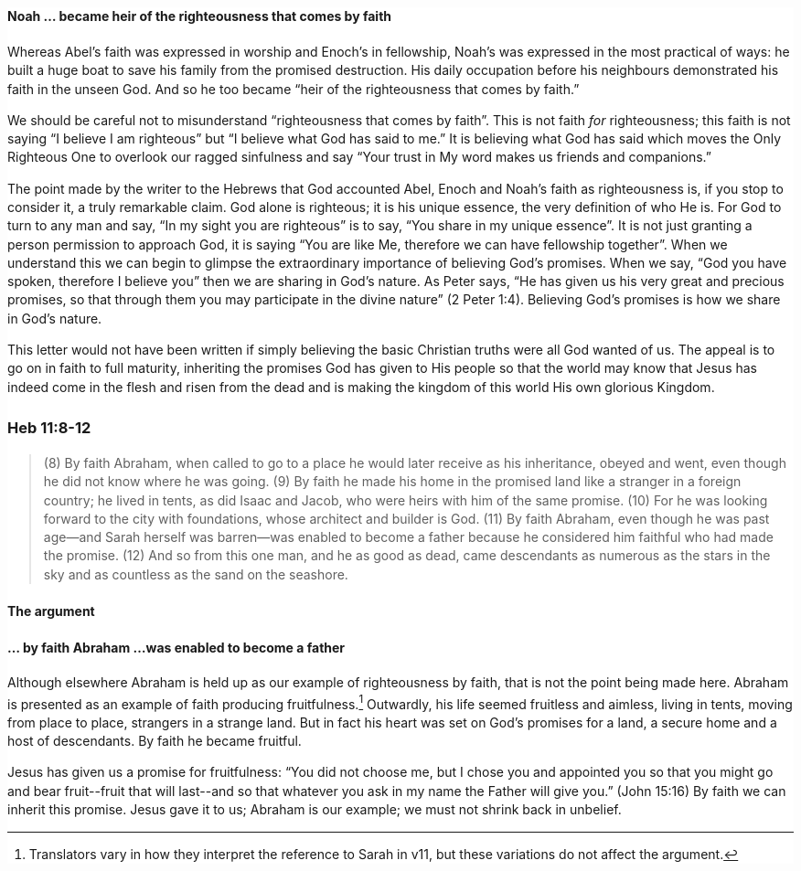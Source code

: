 #### Noah … became heir of the righteousness that comes by faith

Whereas Abel’s faith was expressed in worship and Enoch’s in fellowship, Noah’s was expressed in the most practical of ways: he built a huge boat to save his family from the promised destruction. His daily occupation before his neighbours demonstrated his faith in the unseen God. And so he too became “heir of the righteousness that comes by faith.”

We should be careful not to misunderstand “righteousness that comes by faith”. This is not faith *for* righteousness; this faith is not saying “I believe I am righteous” but “I believe what God has said to me.” It is believing what God has said which moves the Only Righteous One to overlook our ragged sinfulness and say “Your trust in My word makes us friends and companions.”

The point made by the writer to the Hebrews that God accounted Abel, Enoch and Noah’s faith as righteousness is, if you stop to consider it, a truly remarkable claim. God alone is righteous; it is his unique essence, the very definition of who He is. For God to turn to any man and say, “In my sight you are righteous” is to say, “You share in my unique essence”. It is not just granting a person permission to approach God, it is saying “You are like Me, therefore we can have fellowship together”. When we understand this we can begin to glimpse the extraordinary importance of believing God’s promises. When we say, “God you have spoken, therefore I believe you” then we are sharing in God’s nature. As Peter says, “He has given us his very great and precious promises, so that through them you may participate in the divine nature” (2 Peter 1:4). Believing God’s promises is how we share in God’s nature.

This letter would not have been written if simply believing the basic Christian truths were all God wanted of us. The appeal is to go on in faith to full maturity, inheriting the promises God has given to His people so that the world may know that Jesus has indeed come in the flesh and risen from the dead and is making the kingdom of this world His own glorious Kingdom.

### Heb 11:8-12

>   (8) By faith Abraham, when called to go to a place he would later receive as his inheritance, obeyed and went, even though he did not know where he was going. (9) By faith he made his home in the promised land like a stranger in a foreign country; he lived in tents, as did Isaac and Jacob, who were heirs with him of the same promise. (10) For he was looking forward to the city with foundations, whose architect and builder is God. (11) By faith Abraham, even though he was past age—and Sarah herself was barren—was enabled to become a father because he considered him faithful who had made the promise. (12) And so from this one man, and he as good as dead, came descendants as numerous as the stars in the sky and as countless as the sand on the seashore.

#### The argument

#### … by faith Abraham …was enabled to become a father

Although elsewhere Abraham is held up as our example of righteousness by faith, that is not the point being made here. Abraham is presented as an example of faith producing fruitfulness.[^5] Outwardly, his life seemed fruitless and aimless, living in tents, moving from place to place, strangers in a strange land. But in fact his heart was set on God’s promises for a land, a secure home and a host of descendants. By faith he became fruitful.

[^5]: Translators vary in how they interpret the reference to Sarah in v11, but these variations do not affect the argument.

Jesus has given us a promise for fruitfulness: “You did not choose me, but I chose you and appointed you so that you might go and bear fruit--fruit that will last--and so that whatever you ask in my name the Father will give you.” (John 15:16) By faith we can inherit this promise. Jesus gave it to us; Abraham is our example; we must not shrink back in unbelief.


[^1]: See chapter 4
[^2]: I recommend John Piper’s *Future Grace* as an excellent theological and practical exploration of living in the light of our future hope.
[^3]: Heb 11:1 may be better translated in an objective sense, as in the NKJV: “Now faith is the substance of things hoped for, the evidence of things not seen.” This statement is not intended to be a definition of faith but a description of faith.
[^4]: “And so upon you will come all the righteous blood that has been shed on earth, from the blood of righteous Abel to the blood of Zechariah son of Barakiah, whom you murdered between the temple and the altar.” (Mt 23:35)
[^6]: The Greek of v9 says that Abraham lived with Isaac and Jacob. It seems most unlikely that Jacob was born before Abraham’s death, but in the same way that Levi was in the loins of Abraham when he met Melchizedek (7:10), so Jacob and his descendents were in the loins of Abraham when he dwelt in tents. It was to be more than 400 years before Abraham’s descendents built cities in the promised land.
[^7]: Many of the incidents referred to are recorded in the Old Testament, others are found in the records of the persecution of Antiochus Epiphanes in 1 and 2 Maccabees. Isaiah was believed to have been sawn in two.